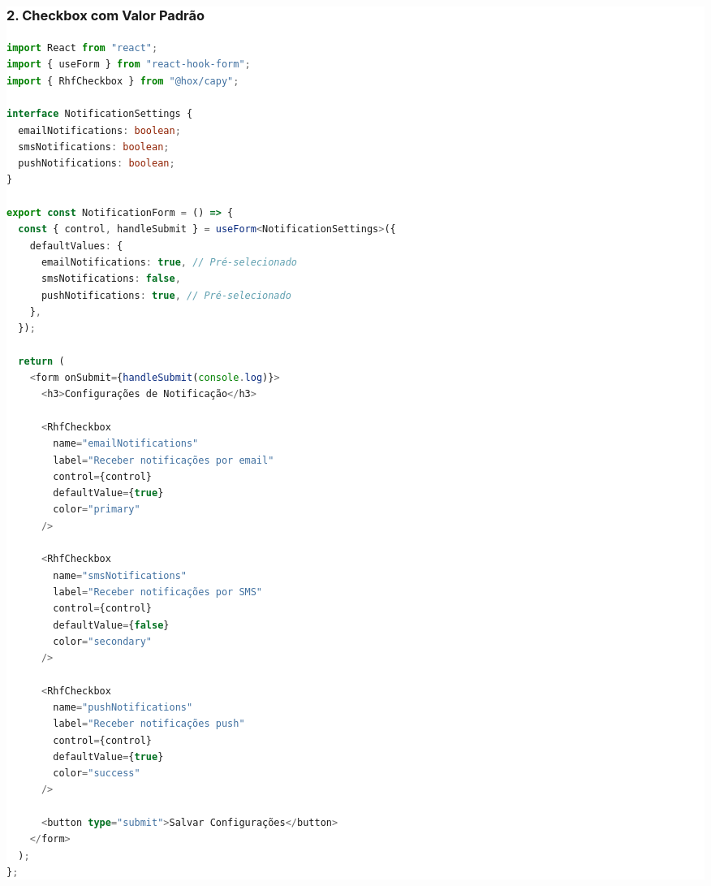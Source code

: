 ### 2. Checkbox com Valor Padrão

```typescript
import React from "react";
import { useForm } from "react-hook-form";
import { RhfCheckbox } from "@hox/capy";

interface NotificationSettings {
  emailNotifications: boolean;
  smsNotifications: boolean;
  pushNotifications: boolean;
}

export const NotificationForm = () => {
  const { control, handleSubmit } = useForm<NotificationSettings>({
    defaultValues: {
      emailNotifications: true, // Pré-selecionado
      smsNotifications: false,
      pushNotifications: true, // Pré-selecionado
    },
  });

  return (
    <form onSubmit={handleSubmit(console.log)}>
      <h3>Configurações de Notificação</h3>

      <RhfCheckbox
        name="emailNotifications"
        label="Receber notificações por email"
        control={control}
        defaultValue={true}
        color="primary"
      />

      <RhfCheckbox
        name="smsNotifications"
        label="Receber notificações por SMS"
        control={control}
        defaultValue={false}
        color="secondary"
      />

      <RhfCheckbox
        name="pushNotifications"
        label="Receber notificações push"
        control={control}
        defaultValue={true}
        color="success"
      />

      <button type="submit">Salvar Configurações</button>
    </form>
  );
};
```
